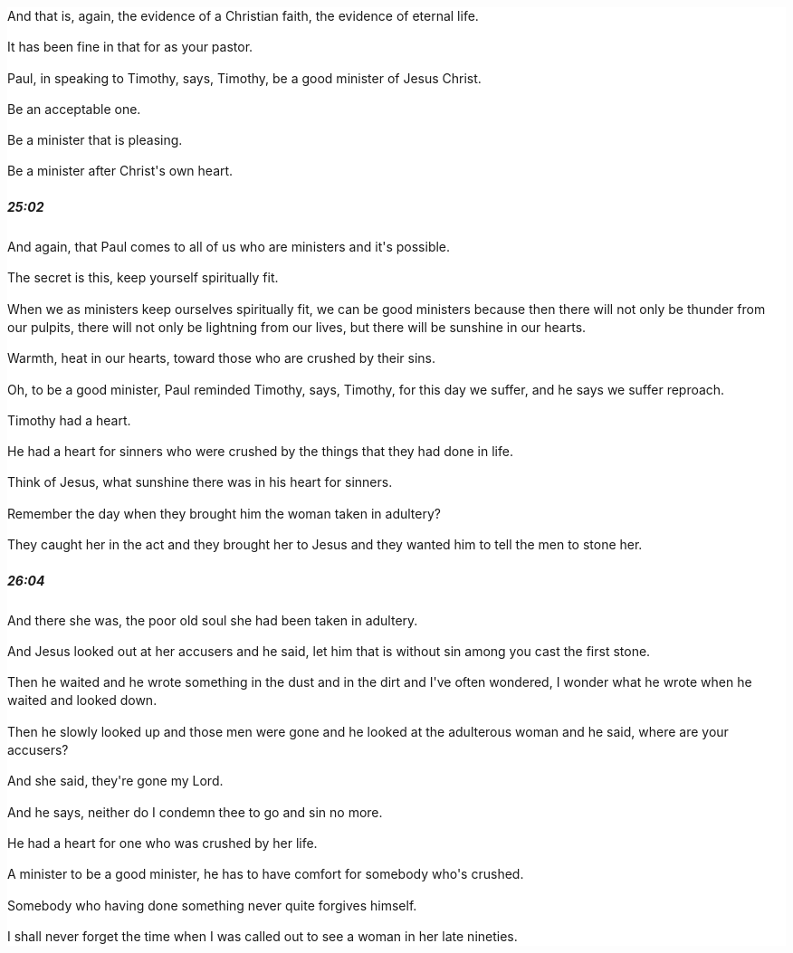And that is, again, the evidence of a Christian faith, the evidence of eternal life.

It has been fine in that for as your pastor.

Paul, in speaking to Timothy, says, Timothy, be a good minister of Jesus Christ.

Be an acceptable one.

Be a minister that is pleasing.

Be a minister after Christ's own heart.

##### 25:02

And again, that Paul comes to all of us who are ministers and it's possible.

The secret is this, keep yourself spiritually fit.

When we as ministers keep ourselves spiritually fit, we can be good ministers because then there will not only be thunder from our pulpits, there will not only be lightning from our lives, but there will be sunshine in our hearts.

Warmth, heat in our hearts, toward those who are crushed by their sins.

Oh, to be a good minister, Paul reminded Timothy, says, Timothy, for this day we suffer, and he says we suffer reproach.

Timothy had a heart.

He had a heart for sinners who were crushed by the things that they had done in life.

Think of Jesus, what sunshine there was in his heart for sinners.

Remember the day when they brought him the woman taken in adultery?

They caught her in the act and they brought her to Jesus and they wanted him to tell the men to stone her.

##### 26:04

And there she was, the poor old soul she had been taken in adultery.

And Jesus looked out at her accusers and he said, let him that is without sin among you cast the first stone.

Then he waited and he wrote something in the dust and in the dirt and I've often wondered, I wonder what he wrote when he waited and looked down.

Then he slowly looked up and those men were gone and he looked at the adulterous woman and he said, where are your accusers?

And she said, they're gone my Lord.

And he says, neither do I condemn thee to go and sin no more.

He had a heart for one who was crushed by her life.

A minister to be a good minister, he has to have comfort for somebody who's crushed.

Somebody who having done something never quite forgives himself.

I shall never forget the time when I was called out to see a woman in her late nineties.
